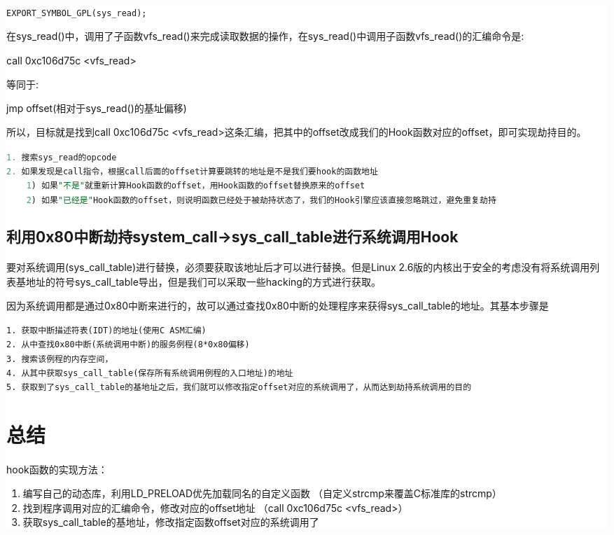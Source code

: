 ```
EXPORT_SYMBOL_GPL(sys_read);
```

在sys_read()中，调用了子函数vfs_read()来完成读取数据的操作，在sys_read()中调用子函数vfs_read()的汇编命令是:

call 0xc106d75c <vfs_read>

等同于:

jmp offset(相对于sys_read()的基址偏移)

所以，目标就是找到call  0xc106d75c <vfs_read>这条汇编，把其中的offset改成我们的Hook函数对应的offset，即可实现劫持目的。

```sql
1. 搜索sys_read的opcode
2. 如果发现是call指令，根据call后面的offset计算要跳转的地址是不是我们要hook的函数地址
    1) 如果"不是"就重新计算Hook函数的offset，用Hook函数的offset替换原来的offset
    2) 如果"已经是"Hook函数的offset，则说明函数已经处于被劫持状态了，我们的Hook引擎应该直接忽略跳过，避免重复劫持
```

## 利用0x80中断劫持system_call->sys_call_table进行系统调用Hook

要对系统调用(sys_call_table)进行替换，必须要获取该地址后才可以进行替换。但是Linux 2.6版的内核出于安全的考虑没有将系统调用列表基地址的符号sys_call_table导出，但是我们可以采取一些hacking的方式进行获取。

因为系统调用都是通过0x80中断来进行的，故可以通过查找0x80中断的处理程序来获得sys_call_table的地址。其基本步骤是

```
1. 获取中断描述符表(IDT)的地址(使用C ASM汇编)
2. 从中查找0x80中断(系统调用中断)的服务例程(8*0x80偏移)
3. 搜索该例程的内存空间，
4. 从其中获取sys_call_table(保存所有系统调用例程的入口地址)的地址
5. 获取到了sys_call_table的基地址之后，我们就可以修改指定offset对应的系统调用了，从而达到劫持系统调用的目的
```

# 总结

hook函数的实现方法：

1. 编写自己的动态库，利用LD_PRELOAD优先加载同名的自定义函数  （自定义strcmp来覆盖C标准库的strcmp）
2. 找到程序调用对应的汇编命令，修改对应的offset地址  （call  0xc106d75c <vfs_read>）
3. 获取sys_call_table的基地址，修改指定函数offset对应的系统调用了
